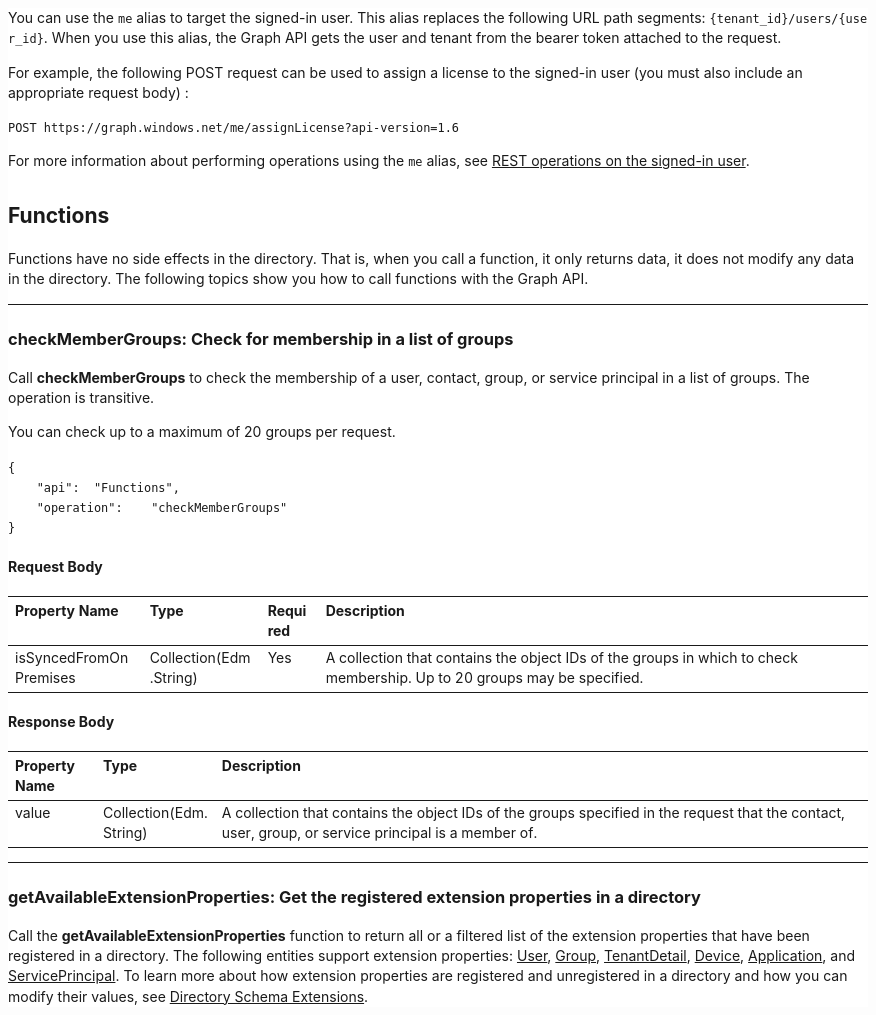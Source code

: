 You can use the `me` alias to target the signed-in user. This alias replaces the following URL path segments: `{tenant_id}/users/{user_id}`. When you use this alias, the Graph API gets the user and tenant from the bearer token attached to the request. 

For example, the following POST request can be used to assign a license to the signed-in user (you must also include an appropriate request body) :

```no-highlight
POST https://graph.windows.net/me/assignLicense?api-version=1.6
```

For more information  about performing operations using the `me` alias, see [REST operations on the signed-in user](./signed-in-user-operations.md).
 
## Functions <a id="Functions"> </a>
Functions have no side effects in the directory. That is, when you call a function, it only returns data, it does not modify any data in the directory. The following topics show you how to call functions with the Graph API.

****

### checkMemberGroups: Check for membership in a list of groups <a id="checkMemberGroups"> </a>
Call **checkMemberGroups** to check the membership of a user, contact, group, or service principal in a list of groups. The operation is transitive. 
 
You can check up to a maximum of 20 groups per request.

```RESTAPIdocs
{
    "api":  "Functions",
    "operation":    "checkMemberGroups" 
}
```
#### Request Body
| Property Name | Type | Required | Description 
|:--------------|:-----|:---------|:-----------
|isSyncedFromOnPremises | Collection(Edm.String)|Yes|A collection that contains the object IDs of the groups in which to check membership. Up to 20 groups may be specified. 
#### Response Body
| Property Name | Type | Description
|:--------------|:-----|:-----------
| value | Collection(Edm.String) | A collection that contains the object IDs of the groups specified in the request that the contact, user, group, or service principal is a member of.

****

### getAvailableExtensionProperties: Get the registered extension properties in a directory <a id="getAvailableExtensionProperties"> </a>
Call the **getAvailableExtensionProperties** function to return all or a filtered list of the extension properties that have been registered in a directory. The following entities support extension properties: [User], [Group], [TenantDetail], [Device], [Application], and [ServicePrincipal]. To learn more about how extension properties are registered and unregistered in a directory and how you can modify their values, see [Directory Schema Extensions].


[Application]: ./entity-and-complex-type-reference.md#ApplicationEntity
[AppRoleAssignment]: ./entity-and-complex-type-reference.md#AppRoleAssignmentEntity
[Contact]: ./entity-and-complex-type-reference.md#ContactEntity
[Contract]: ./entity-and-complex-type-reference.md#ContractEntity
[Device]: ./entity-and-complex-type-reference.md#DeviceEntity
[DirectoryLinkChange]: ./entity-and-complex-type-reference.md#DirectoryLinkChangeEntity
[DirectoryObject]: ./entity-and-complex-type-reference.md#DirectoryObjectEntity
[DirectoryRole]: ./entity-and-complex-type-reference.md#DirectoryRoleEntity
[DirectoryRoleTemplate]: ./entity-and-complex-type-reference.md#DirectoryRoleTemplateEntity
[Domain (preview)]: ./entity-and-complex-type-reference.md#DomainEntity
[DomainDnsRecord]: ./entity-and-complex-type-reference.md#DomainDnsRecordEntity
[DomainDnsCnameRecord]: ./entity-and-complex-type-reference.md#DomainDnsCnameRecordEntity
[DomainDnsMxRecord]: ./entity-and-complex-type-reference.md#DomainDnsMxRecordEntity
[DomainDnsSrvRecord]: ./entity-and-complex-type-reference.md#DomainDnsSrvRecordEntity
[DomainDnsTxtRecord]: ./entity-and-complex-type-reference.md#DomainDnsTxtRecordEntity
[DomainDnsUnavailableRecord]: ./entity-and-complex-type-reference.md#DomainDnsUnavailableRecordEntity
[ExtensionProperty]: ./entity-and-complex-type-reference.md#ExtensionPropertyEntity
[Group]: ./entity-and-complex-type-reference.md#GroupEntity
[OAuth2PermissionGrant]: ./entity-and-complex-type-reference.md#OAuth2PermissionGrantEntity
[ServicePrincipal]: ./entity-and-complex-type-reference.md#ServicePrincipalEntity
[SubscribedSku]: ./entity-and-complex-type-reference.md#SubscribedSkuEntity
[TenantDetail]: ./entity-and-complex-type-reference.md#TenantDetailEntity
[User]: ./entity-and-complex-type-reference.md#UserEntity
[AlternativeSecurityId]: ./entity-and-complex-type-reference.md#AlternativeSecurityIdType
[AppRole]: ./entity-and-complex-type-reference.md#AppRoleType
[AssignedLicense]: ./entity-and-complex-type-reference.md#AssignedLicenseType
[AssignedPlan]: ./entity-and-complex-type-reference.md#AssignedPlanType
[KeyCredential]: ./entity-and-complex-type-reference.md#KeyCredentialType
[LicenseUnitsDetail]: ./entity-and-complex-type-reference.md#LicenseUnitsDetailType
[OAuth2Permission]: ./entity-and-complex-type-reference.md#OAuth2PermissionType
[PasswordCredential]: ./entity-and-complex-type-reference.md#PasswordCredentialType
[PasswordProfile]: ./entity-and-complex-type-reference.md#PasswordProfileType
[ProvisionedPlan]: ./entity-and-complex-type-reference.md#ProvisionedPlanType
[ProvisioningError]: ./entity-and-complex-type-reference.md#ProvisioningErrorType
[RequiredResourceAccess]: ./entity-and-complex-type-reference.md#RequiredResourceAccessType
[ResourceAccess]: ./entity-and-complex-type-reference.md#ResourceAccessType
[ServicePlanInfo]: ./entity-and-complex-type-reference.md#ServicePlanInfoType
[ServicePrincipalAuthenticationPolicy]: ./entity-and-complex-type-reference.md#ServicePrincipalAuthenticationPolicyType
[VerifiedDomain]: ./entity-and-complex-type-reference.md#VerifiedDomainType
[assignLicense]: #assignLicense
[checkMemberGroups]: #checkMemberGroups
[getAvailableExtensionProperties]: #getAvailableExtensionProperties
[getMemberGroups]: #getMemberGroups
[getMemberObjects]: #getMemberObjects
[getObjectsByObjectIds]: #getObjectsByObjectIds
[isMemberOf]: #isMemberOf
[restore]: #restore
[Graph API QuickStart on Azure on Azure.com]: https://azure.microsoft.com/documentation/articles/active-directory-graph-api-quickstart/
[Operations Overview]: ../howto/azure-ad-graph-api-operations-overview.md
[Graph API Versioning]: ../howto/azure-ad-graph-api-versioning.md
[Graph API Permission Scopes]: ../howto/azure-ad-graph-api-permission-scopes.md
[Supported Queries, Filters, and Paging Options]: ../howto/azure-ad-graph-api-supported-queries-filters-and-paging-options.md
[Differential Query]: ../howto/azure-ad-graph-api-differential-query.md
[Batch Processing]: ../howto/azure-ad-graph-api-batch-processing.md
[Directory Schema Extensions]: ../howto/azure-ad-graph-api-directory-schema-extensions.md
[Error Codes and Error Handling]: ../howto/azure-ad-graph-api-error-codes-and-error-handling.md
[Azure AD Administrative Units Preview]: ../howto/azure-ad-administrative-units-preview.md
[Azure AD Reports and Events Preview]: ../howto/azure-ad-reports-and-events-preview.md